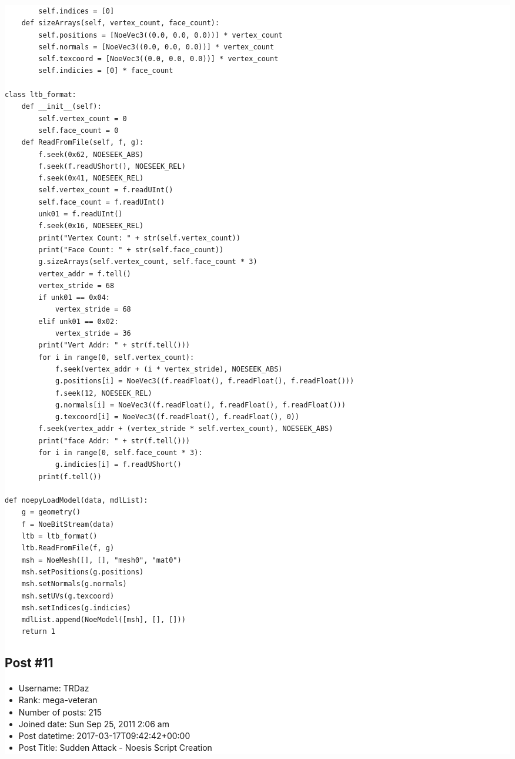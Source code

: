 ```
		self.indices = [0]
	def sizeArrays(self, vertex_count, face_count):
		self.positions = [NoeVec3((0.0, 0.0, 0.0))] * vertex_count
		self.normals = [NoeVec3((0.0, 0.0, 0.0))] * vertex_count
		self.texcoord = [NoeVec3((0.0, 0.0, 0.0))] * vertex_count
		self.indicies = [0] * face_count

class ltb_format:
	def __init__(self):
		self.vertex_count = 0
		self.face_count = 0
	def ReadFromFile(self, f, g):
		f.seek(0x62, NOESEEK_ABS)
		f.seek(f.readUShort(), NOESEEK_REL)
		f.seek(0x41, NOESEEK_REL)
		self.vertex_count = f.readUInt()
		self.face_count = f.readUInt()
		unk01 = f.readUInt()
		f.seek(0x16, NOESEEK_REL)
		print("Vertex Count: " + str(self.vertex_count))
		print("Face Count: " + str(self.face_count))
		g.sizeArrays(self.vertex_count, self.face_count * 3)
		vertex_addr = f.tell()
		vertex_stride = 68
		if unk01 == 0x04:
			vertex_stride = 68
		elif unk01 == 0x02:
			vertex_stride = 36
		print("Vert Addr: " + str(f.tell()))
		for i in range(0, self.vertex_count):
			f.seek(vertex_addr + (i * vertex_stride), NOESEEK_ABS)
			g.positions[i] = NoeVec3((f.readFloat(), f.readFloat(), f.readFloat()))
			f.seek(12, NOESEEK_REL)
			g.normals[i] = NoeVec3((f.readFloat(), f.readFloat(), f.readFloat()))
			g.texcoord[i] = NoeVec3((f.readFloat(), f.readFloat(), 0))
		f.seek(vertex_addr + (vertex_stride * self.vertex_count), NOESEEK_ABS)
		print("face Addr: " + str(f.tell()))
		for i in range(0, self.face_count * 3):
			g.indicies[i] = f.readUShort()
		print(f.tell())

def noepyLoadModel(data, mdlList):
	g = geometry()
	f = NoeBitStream(data)
	ltb = ltb_format()
	ltb.ReadFromFile(f, g)
	msh = NoeMesh([], [], "mesh0", "mat0")
	msh.setPositions(g.positions)
	msh.setNormals(g.normals)
	msh.setUVs(g.texcoord)
	msh.setIndices(g.indicies)
	mdlList.append(NoeModel([msh], [], []))
	return 1

```
## Post #11
- Username: TRDaz
- Rank: mega-veteran
- Number of posts: 215
- Joined date: Sun Sep 25, 2011 2:06 am
- Post datetime: 2017-03-17T09:42:42+00:00
- Post Title: Sudden Attack - Noesis Script Creation